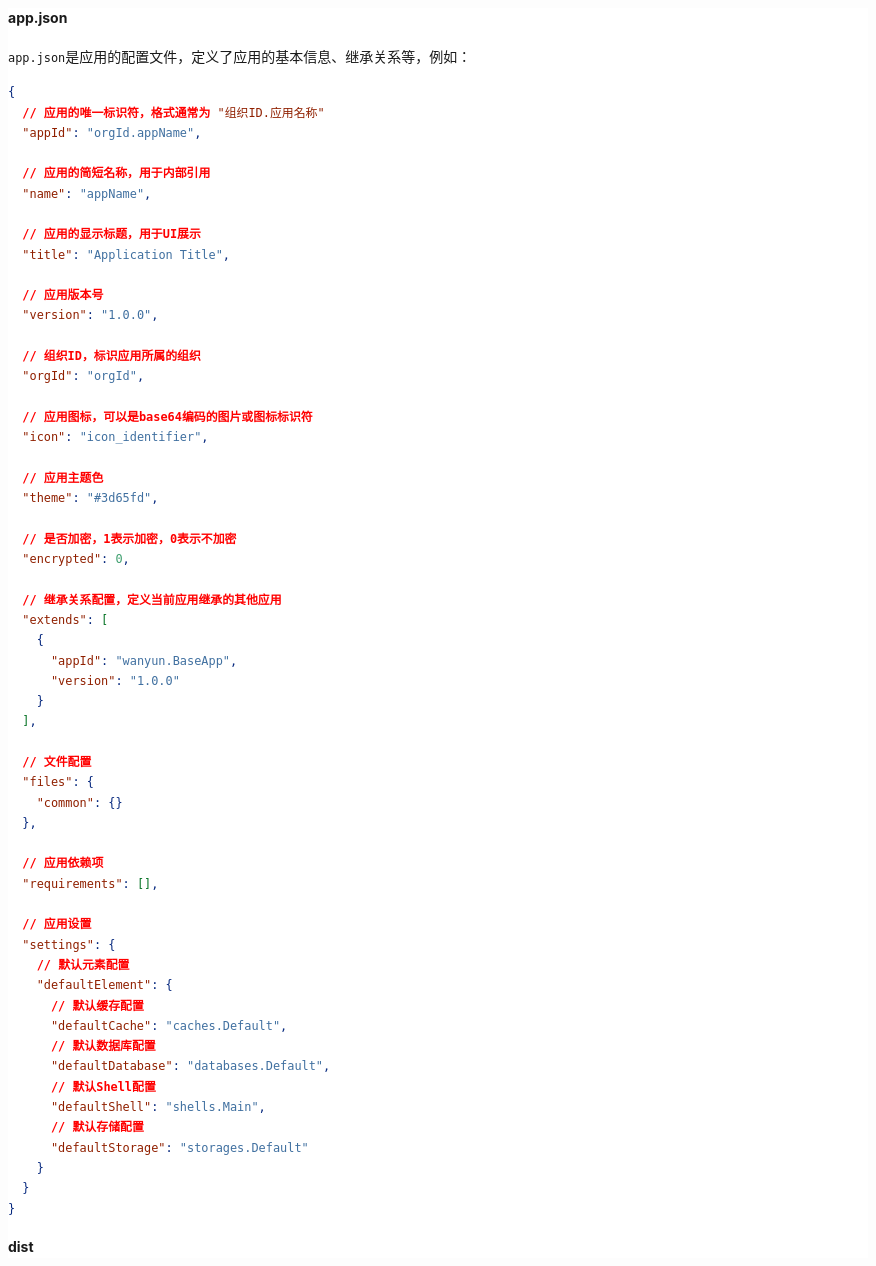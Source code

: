 #### app.json

`app.json`是应用的配置文件，定义了应用的基本信息、继承关系等，例如：

```json title="app.json示例"
{
  // 应用的唯一标识符，格式通常为 "组织ID.应用名称"
  "appId": "orgId.appName",

  // 应用的简短名称，用于内部引用
  "name": "appName",

  // 应用的显示标题，用于UI展示
  "title": "Application Title",

  // 应用版本号
  "version": "1.0.0",

  // 组织ID，标识应用所属的组织
  "orgId": "orgId",

  // 应用图标，可以是base64编码的图片或图标标识符
  "icon": "icon_identifier",

  // 应用主题色
  "theme": "#3d65fd",

  // 是否加密，1表示加密，0表示不加密
  "encrypted": 0,

  // 继承关系配置，定义当前应用继承的其他应用
  "extends": [
    {
      "appId": "wanyun.BaseApp",
      "version": "1.0.0"
    }
  ],

  // 文件配置
  "files": {
    "common": {}
  },

  // 应用依赖项
  "requirements": [],

  // 应用设置
  "settings": {
    // 默认元素配置
    "defaultElement": {
      // 默认缓存配置
      "defaultCache": "caches.Default",
      // 默认数据库配置
      "defaultDatabase": "databases.Default",
      // 默认Shell配置
      "defaultShell": "shells.Main",
      // 默认存储配置
      "defaultStorage": "storages.Default"
    }
  }
}
```
#### dist
